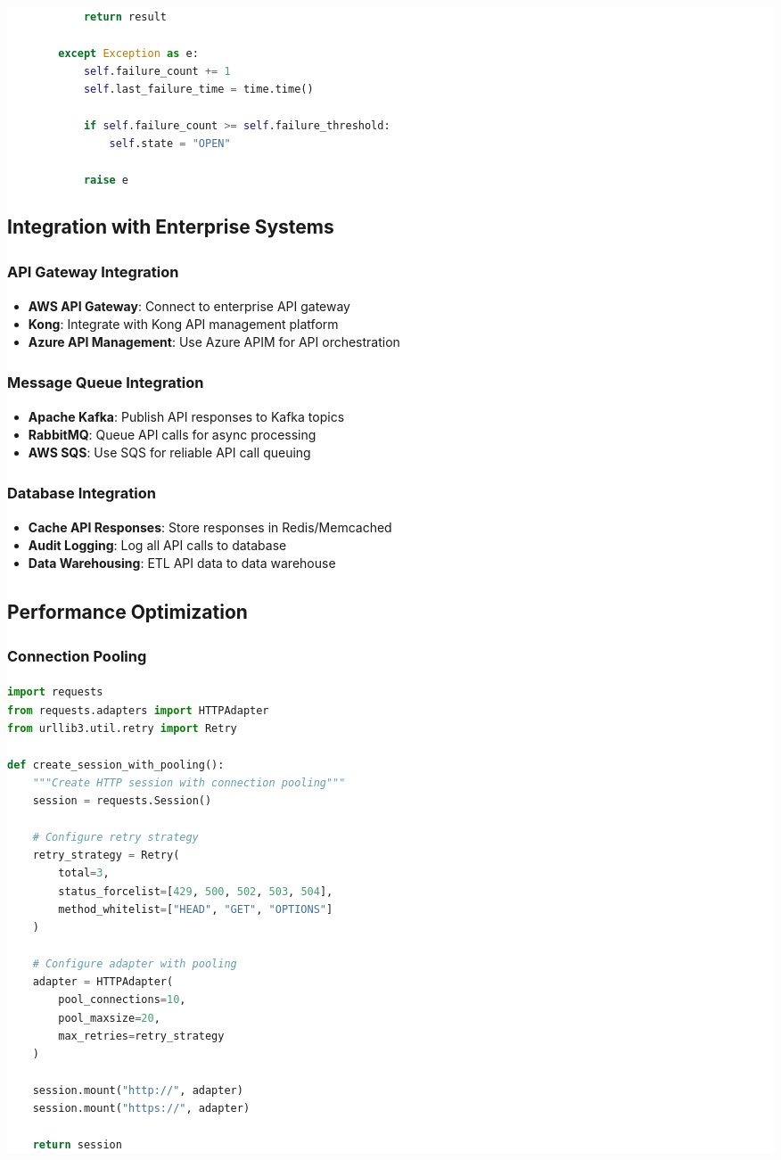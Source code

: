 ```python
            return result

        except Exception as e:
            self.failure_count += 1
            self.last_failure_time = time.time()

            if self.failure_count >= self.failure_threshold:
                self.state = "OPEN"

            raise e

```

## Integration with Enterprise Systems

### API Gateway Integration
- **AWS API Gateway**: Connect to enterprise API gateway
- **Kong**: Integrate with Kong API management platform
- **Azure API Management**: Use Azure APIM for API orchestration

### Message Queue Integration
- **Apache Kafka**: Publish API responses to Kafka topics
- **RabbitMQ**: Queue API calls for async processing
- **AWS SQS**: Use SQS for reliable API call queuing

### Database Integration
- **Cache API Responses**: Store responses in Redis/Memcached
- **Audit Logging**: Log all API calls to database
- **Data Warehousing**: ETL API data to data warehouse

## Performance Optimization

### Connection Pooling
```python
import requests
from requests.adapters import HTTPAdapter
from urllib3.util.retry import Retry

def create_session_with_pooling():
    """Create HTTP session with connection pooling"""
    session = requests.Session()

    # Configure retry strategy
    retry_strategy = Retry(
        total=3,
        status_forcelist=[429, 500, 502, 503, 504],
        method_whitelist=["HEAD", "GET", "OPTIONS"]
    )

    # Configure adapter with pooling
    adapter = HTTPAdapter(
        pool_connections=10,
        pool_maxsize=20,
        max_retries=retry_strategy
    )

    session.mount("http://", adapter)
    session.mount("https://", adapter)

    return session

```